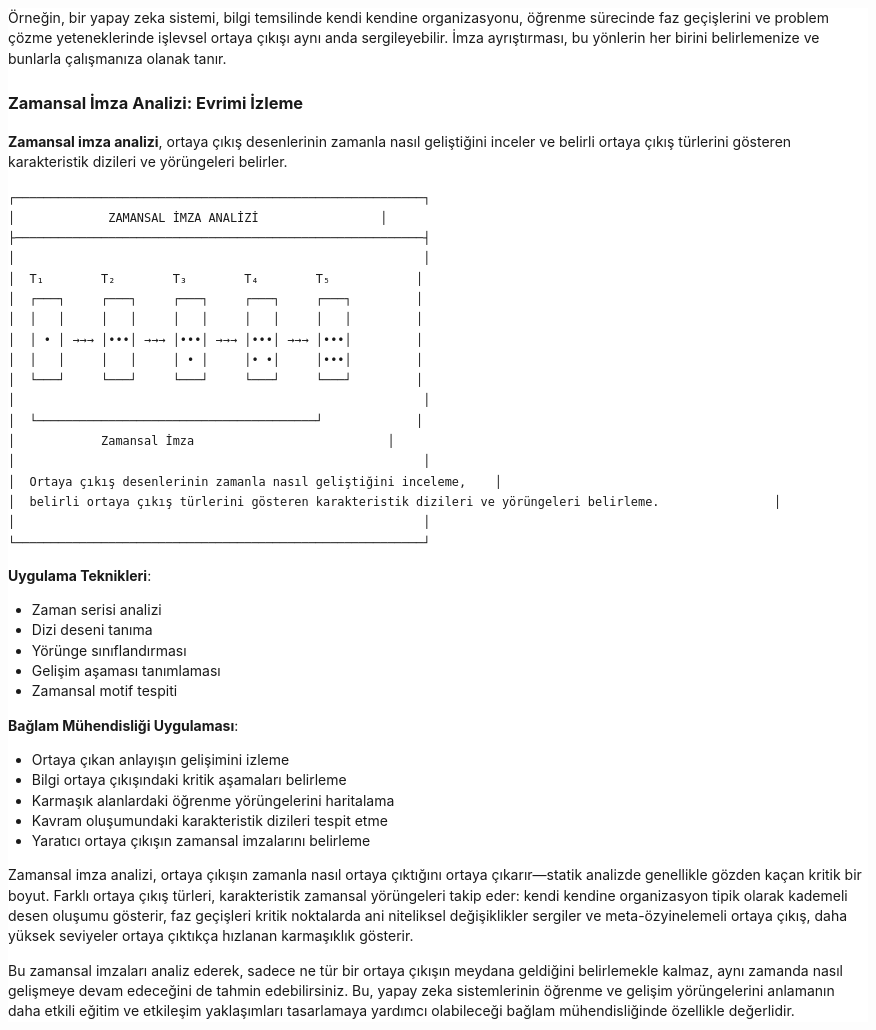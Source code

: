 Örneğin, bir yapay zeka sistemi, bilgi temsilinde kendi kendine organizasyonu, öğrenme sürecinde faz geçişlerini ve problem çözme yeteneklerinde işlevsel ortaya çıkışı aynı anda sergileyebilir. İmza ayrıştırması, bu yönlerin her birini belirlemenize ve bunlarla çalışmanıza olanak tanır.

### Zamansal İmza Analizi: Evrimi İzleme

**Zamansal imza analizi**, ortaya çıkış desenlerinin zamanla nasıl geliştiğini inceler ve belirli ortaya çıkış türlerini gösteren karakteristik dizileri ve yörüngeleri belirler.

```
┌─────────────────────────────────────────────────────────┐
│             ZAMANSAL İMZA ANALİZİ                 │
├─────────────────────────────────────────────────────────┤
│                                                         │
│  T₁        T₂        T₃        T₄        T₅            │
│  ┌───┐     ┌───┐     ┌───┐     ┌───┐     ┌───┐         │
│  │   │     │   │     │   │     │   │     │   │         │
│  │ • │ →→→ │•••│ →→→ │•••│ →→→ │•••│ →→→ │•••│         │
│  │   │     │   │     │ • │     │• •│     │•••│         │
│  └───┘     └───┘     └───┘     └───┘     └───┘         │
│                                                         │
│  └───────────────────────────────────────┘             │
│            Zamansal İmza                           │
│                                                         │
│  Ortaya çıkış desenlerinin zamanla nasıl geliştiğini inceleme,    │
│  belirli ortaya çıkış türlerini gösteren karakteristik dizileri ve yörüngeleri belirleme.                │
│                                                         │
└─────────────────────────────────────────────────────────┘
```

**Uygulama Teknikleri**:
- Zaman serisi analizi
- Dizi deseni tanıma
- Yörünge sınıflandırması
- Gelişim aşaması tanımlaması
- Zamansal motif tespiti

**Bağlam Mühendisliği Uygulaması**:
- Ortaya çıkan anlayışın gelişimini izleme
- Bilgi ortaya çıkışındaki kritik aşamaları belirleme
- Karmaşık alanlardaki öğrenme yörüngelerini haritalama
- Kavram oluşumundaki karakteristik dizileri tespit etme
- Yaratıcı ortaya çıkışın zamansal imzalarını belirleme

Zamansal imza analizi, ortaya çıkışın zamanla nasıl ortaya çıktığını ortaya çıkarır—statik analizde genellikle gözden kaçan kritik bir boyut. Farklı ortaya çıkış türleri, karakteristik zamansal yörüngeleri takip eder: kendi kendine organizasyon tipik olarak kademeli desen oluşumu gösterir, faz geçişleri kritik noktalarda ani niteliksel değişiklikler sergiler ve meta-özyinelemeli ortaya çıkış, daha yüksek seviyeler ortaya çıktıkça hızlanan karmaşıklık gösterir.

Bu zamansal imzaları analiz ederek, sadece ne tür bir ortaya çıkışın meydana geldiğini belirlemekle kalmaz, aynı zamanda nasıl gelişmeye devam edeceğini de tahmin edebilirsiniz. Bu, yapay zeka sistemlerinin öğrenme ve gelişim yörüngelerini anlamanın daha etkili eğitim ve etkileşim yaklaşımları tasarlamaya yardımcı olabileceği bağlam mühendisliğinde özellikle değerlidir.
